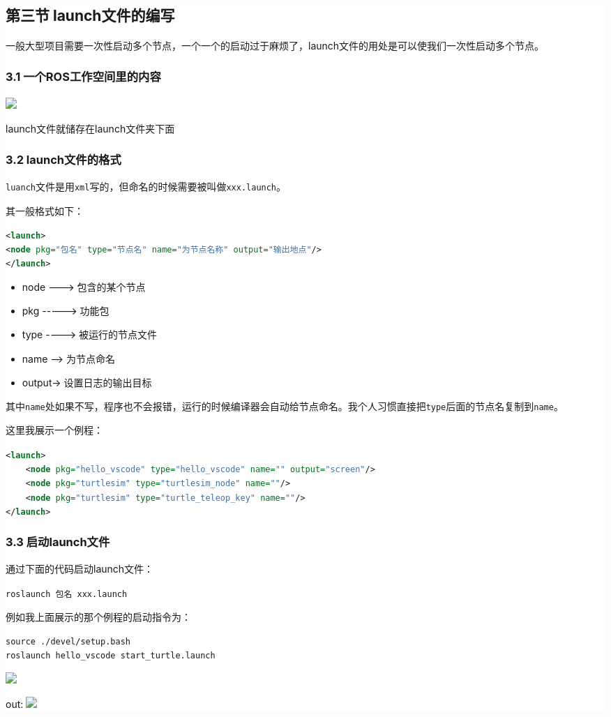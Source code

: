 ## 第三节 launch文件的编写

一般大型项目需要一次性启动多个节点，一个一个的启动过于麻烦了，launch文件的用处是可以使我们一次性启动多个节点。

### 3.1 一个ROS工作空间里的内容
![](https://github.com/Alexbeast-CN/Notes2ROS/tree/main/Notes/Basic/pics/20.png)

launch文件就储存在launch文件夹下面

### 3.2 launch文件的格式
`luanch`文件是用`xml`写的，但命名的时候需要被叫做`xxx.launch`。

其一般格式如下：

```xml
<launch>
<node pkg="包名" type="节点名" name="为节点名称" output="输出地点"/>
</launch>
```

* node ---> 包含的某个节点

* pkg -----> 功能包

* type ----> 被运行的节点文件

* name --> 为节点命名

* output-> 设置日志的输出目标

其中`name`处如果不写，程序也不会报错，运行的时候编译器会自动给节点命名。我个人习惯直接把`type`后面的节点名复制到`name`。

这里我展示一个例程：
```xml
<launch>
    <node pkg="hello_vscode" type="hello_vscode" name="" output="screen"/>
    <node pkg="turtlesim" type="turtlesim_node" name=""/>
    <node pkg="turtlesim" type="turtle_teleop_key" name=""/>
</launch>
```

### 3.3 启动launch文件
通过下面的代码启动launch文件：
```
roslaunch 包名 xxx.launch
```

例如我上面展示的那个例程的启动指令为：
```
source ./devel/setup.bash
roslaunch hello_vscode start_turtle.launch
```
![](https://github.com/Alexbeast-CN/Notes2ROS/tree/main/Notes/Basic/pics/21.png)

out:
![](https://github.com/Alexbeast-CN/Notes2ROS/tree/main/Notes/Basic/pics/22.png)
